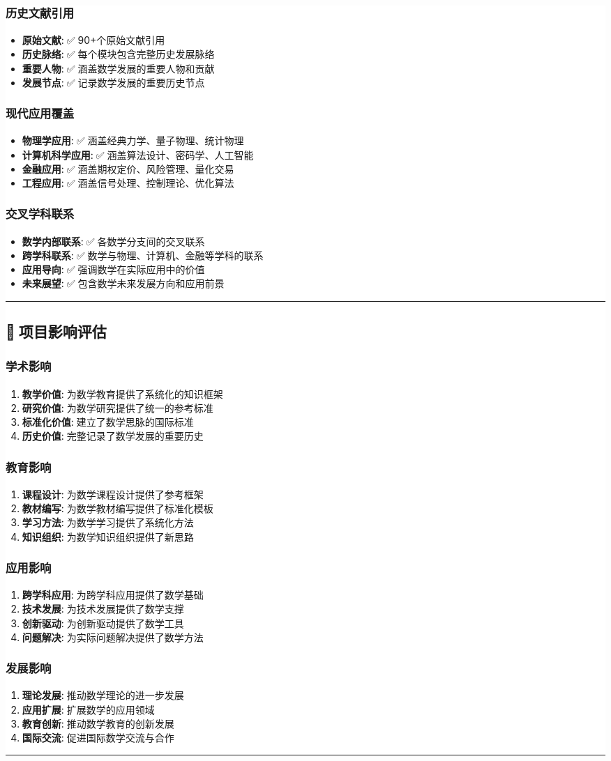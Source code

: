 ### 历史文献引用

- **原始文献**: ✅ 90+个原始文献引用
- **历史脉络**: ✅ 每个模块包含完整历史发展脉络
- **重要人物**: ✅ 涵盖数学发展的重要人物和贡献
- **发展节点**: ✅ 记录数学发展的重要历史节点

### 现代应用覆盖

- **物理学应用**: ✅ 涵盖经典力学、量子物理、统计物理
- **计算机科学应用**: ✅ 涵盖算法设计、密码学、人工智能
- **金融应用**: ✅ 涵盖期权定价、风险管理、量化交易
- **工程应用**: ✅ 涵盖信号处理、控制理论、优化算法

### 交叉学科联系

- **数学内部联系**: ✅ 各数学分支间的交叉联系
- **跨学科联系**: ✅ 数学与物理、计算机、金融等学科的联系
- **应用导向**: ✅ 强调数学在实际应用中的价值
- **未来展望**: ✅ 包含数学未来发展方向和应用前景

---

## 🎯 项目影响评估

### 学术影响

1. **教学价值**: 为数学教育提供了系统化的知识框架
2. **研究价值**: 为数学研究提供了统一的参考标准
3. **标准化价值**: 建立了数学思脉的国际标准
4. **历史价值**: 完整记录了数学发展的重要历史

### 教育影响

1. **课程设计**: 为数学课程设计提供了参考框架
2. **教材编写**: 为数学教材编写提供了标准化模板
3. **学习方法**: 为数学学习提供了系统化方法
4. **知识组织**: 为数学知识组织提供了新思路

### 应用影响

1. **跨学科应用**: 为跨学科应用提供了数学基础
2. **技术发展**: 为技术发展提供了数学支撑
3. **创新驱动**: 为创新驱动提供了数学工具
4. **问题解决**: 为实际问题解决提供了数学方法

### 发展影响

1. **理论发展**: 推动数学理论的进一步发展
2. **应用扩展**: 扩展数学的应用领域
3. **教育创新**: 推动数学教育的创新发展
4. **国际交流**: 促进国际数学交流与合作

---
